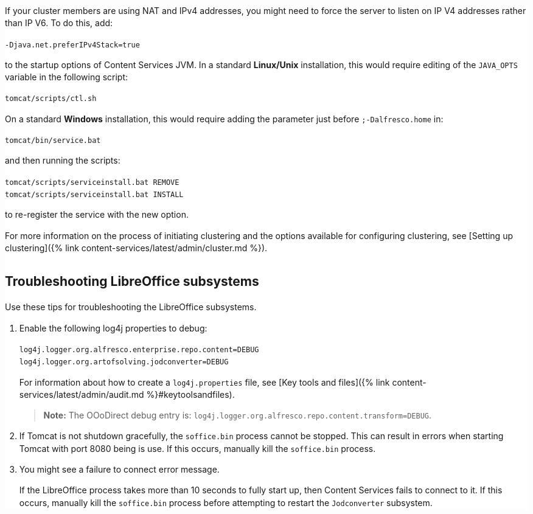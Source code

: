 If your cluster members are using NAT and IPv4 addresses, you might need to force the server to listen on IP V4 addresses 
rather than IP V6. To do this, add:

```text
-Djava.net.preferIPv4Stack=true 
```

to the startup options of Content Services JVM. In a standard **Linux/Unix** installation, this would require 
editing of the `JAVA_OPTS` variable in the following script:

```text
tomcat/scripts/ctl.sh
```

On a standard **Windows** installation, this would require adding the parameter just before `;-Dalfresco.home` in:

```text
tomcat/bin/service.bat
```

and then running the scripts:

```bash
tomcat/scripts/serviceinstall.bat REMOVE
tomcat/scripts/serviceinstall.bat INSTALL 
```

to re-register the service with the new option.

For more information on the process of initiating clustering and the options available for configuring clustering, 
see [Setting up clustering]({% link content-services/latest/admin/cluster.md %}).

## Troubleshooting LibreOffice subsystems

Use these tips for troubleshooting the LibreOffice subsystems.

1.  Enable the following log4j properties to debug:

    ```text
    log4j.logger.org.alfresco.enterprise.repo.content=DEBUG
    log4j.logger.org.artofsolving.jodconverter=DEBUG
    ```

    For information about how to create a `log4j.properties` file, see [Key tools and files]({% link content-services/latest/admin/audit.md %}#keytoolsandfiles).

    >**Note:** The OOoDirect debug entry is: `log4j.logger.org.alfresco.repo.content.transform=DEBUG`.

2.  If Tomcat is not shutdown gracefully, the `soffice.bin` process cannot be stopped. This can result in errors when starting Tomcat with port 8080 being is use. If this occurs, manually kill the `soffice.bin` process.

3.  You might see a failure to connect error message.

    If the LibreOffice process takes more than 10 seconds to fully start up, then Content Services fails to connect to it. If this occurs, manually kill the `soffice.bin` process before attempting to restart the `Jodconverter` subsystem.
